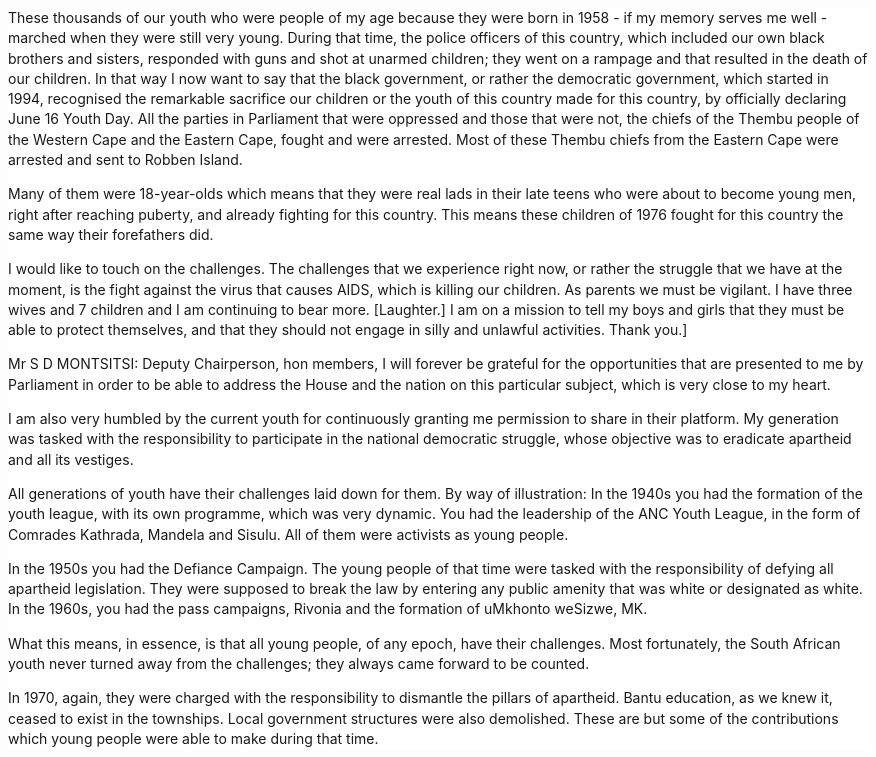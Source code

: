 These thousands of our youth who were people of my age because they were
born in 1958 - if my memory serves me well - marched when they were still
very young. During that time, the police officers of this country, which
included our own black brothers and sisters, responded with guns and shot
at unarmed children; they went on a rampage and that resulted in the death
of our children.
In that way I now want to say that the black government, or rather the
democratic government, which started in 1994, recognised the remarkable
sacrifice our children or the youth of this country made for this country,
by officially declaring June 16 Youth Day. All the parties in Parliament
that were oppressed and those that were not, the chiefs of the Thembu
people of the Western Cape and the Eastern Cape, fought and were arrested.
Most of these Thembu chiefs from the Eastern Cape were arrested and sent to
Robben Island.

Many of them were 18-year-olds which means that they were real lads in
their late teens who were about to become young men, right after reaching
puberty, and already fighting for this country. This means these children
of 1976 fought for this country the same way their forefathers did.

I would like to touch on the challenges. The challenges that we experience
right now, or rather the struggle that we have at the moment, is the fight
against the virus that causes AIDS, which is killing our children. As
parents we must be vigilant. I have three wives and 7 children and I am
continuing to bear more. [Laughter.] I am on a mission to tell my boys and
girls that they must be able to protect themselves, and that they should
not engage in silly and unlawful activities. Thank you.]

Mr S D MONTSITSI: Deputy Chairperson, hon members, I will forever be
grateful for the opportunities that are presented to me by Parliament in
order to be able to address the House and the nation on this particular
subject, which is very close to my heart.

I am also very humbled by the current youth for continuously granting me
permission to share in their platform. My generation was tasked with the
responsibility to participate in the national democratic struggle, whose
objective was to eradicate apartheid and all its vestiges.

All generations of youth have their challenges laid down for them. By way
of illustration: In the 1940s you had the formation of the youth league,
with its own programme, which was very dynamic. You had the leadership of
the ANC Youth League, in the form of Comrades Kathrada, Mandela and Sisulu.
All of them were activists as young people.

In the 1950s you had the Defiance Campaign. The young people of that time
were tasked with the responsibility of defying all apartheid legislation.
They were supposed to break the law by entering any public amenity that was
white or designated as white. In the 1960s, you had the pass campaigns,
Rivonia and the formation of uMkhonto weSizwe, MK.

What this means, in essence, is that all young people, of any epoch, have
their challenges. Most fortunately, the South African youth never turned
away from the challenges; they always came forward to be counted.

In 1970, again, they were charged with the responsibility to dismantle the
pillars of apartheid. Bantu education, as we knew it, ceased to exist in
the townships. Local government structures were also demolished. These are
but some of the contributions which young people were able to make during
that time.
